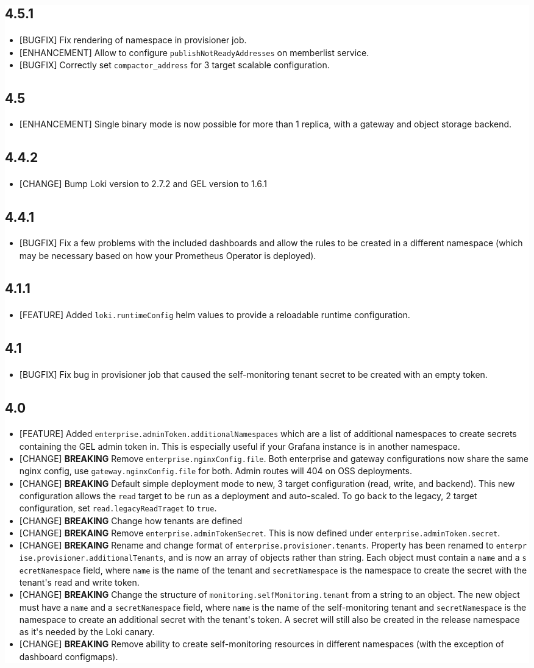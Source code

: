 ## 4.5.1

- [BUGFIX] Fix rendering of namespace in provisioner job.
- [ENHANCEMENT] Allow to configure `publishNotReadyAddresses` on memberlist service.
- [BUGFIX] Correctly set `compactor_address` for 3 target scalable configuration.

## 4.5

- [ENHANCEMENT] Single binary mode is now possible for more than 1 replica, with a gateway and object storage backend.

## 4.4.2

- [CHANGE] Bump Loki version to 2.7.2 and GEL version to 1.6.1

## 4.4.1

- [BUGFIX] Fix a few problems with the included dashboards and allow the rules to be created in a different namespace (which may be necessary based on how your Prometheus Operator is deployed).

## 4.1.1

- [FEATURE] Added `loki.runtimeConfig` helm values to provide a reloadable runtime configuration.

## 4.1

- [BUGFIX] Fix bug in provisioner job that caused the self-monitoring tenant secret to be created with an empty token.

## 4.0

- [FEATURE] Added `enterprise.adminToken.additionalNamespaces` which are a list of additional namespaces to create secrets containing the GEL admin token in. This is especially useful if your Grafana instance is in another namespace.
- [CHANGE] **BREAKING** Remove `enterprise.nginxConfig.file`. Both enterprise and gateway configurations now share the same nginx config, use `gateway.nginxConfig.file` for both. Admin routes will 404 on OSS deployments.
- [CHANGE] **BREAKING** Default simple deployment mode to new, 3 target configuration (read, write, and backend). This new configuration allows the `read` target to be run as a deployment and auto-scaled. To go back to the legacy, 2 target configuration, set `read.legacyReadTraget` to `true`.
- [CHANGE] **BREAKING** Change how tenants are defined
- [CHANGE] **BREKAING** Remove `enterprise.adminTokenSecret`. This is now defined under `enterprise.adminToken.secret`.
- [CHANGE] **BREKAING** Rename and change format of `enterprise.provisioner.tenants`. Property has been renamed to `enterprise.provisioner.additionalTenants`, and is now an array of objects rather than string. Each object must contain a `name` and a `secretNamespace` field, where `name` is the name of the tenant and `secretNamespace` is the namespace to create the secret with the tenant's read and write token.
- [CHANGE] **BREAKING** Change the structure of `monitoring.selfMonitoring.tenant` from a string to an object. The new object must have a `name` and a `secretNamespace` field, where `name` is the name of the self-monitoring tenant and `secretNamespace` is the namespace to create an additional secret with the tenant's token. A secret will still also be created in the release namespace as it's needed by the Loki canary.
- [CHANGE] **BREAKING** Remove ability to create self-monitoring resources in different namespaces (with the exception of dashboard configmaps).


[//]: # (<AUTOMATED_UPDATES_LOCATOR> : do not remove this line. This locator is used by the CI pipeline to automatically create a changelog entry for each new Loki release. Add other chart versions and respective changelog entries bellow this line.)